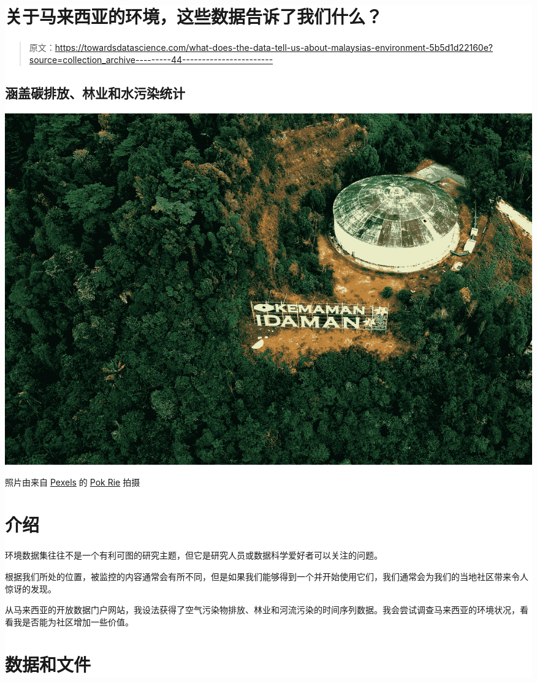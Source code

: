 # 关于马来西亚的环境，这些数据告诉了我们什么？

> 原文：<https://towardsdatascience.com/what-does-the-data-tell-us-about-malaysias-environment-5b5d1d22160e?source=collection_archive---------44----------------------->

## 涵盖碳排放、林业和水污染统计

![](img/bd33218d54a2c0ee28e4d566b19af06c.png)

照片由来自 [Pexels](https://www.pexels.com/photo/green-trees-forest-growing-around-stone-water-tank-6038214/?utm_content=attributionCopyText&utm_medium=referral&utm_source=pexels) 的 [Pok Rie](https://www.pexels.com/@pok-rie-33563?utm_content=attributionCopyText&utm_medium=referral&utm_source=pexels) 拍摄

# 介绍

环境数据集往往不是一个有利可图的研究主题，但它是研究人员或数据科学爱好者可以关注的问题。

根据我们所处的位置，被监控的内容通常会有所不同，但是如果我们能够得到一个并开始使用它们，我们通常会为我们的当地社区带来令人惊讶的发现。

从马来西亚的开放数据门户网站，我设法获得了空气污染物排放、林业和河流污染的时间序列数据。我会尝试调查马来西亚的环境状况，看看我是否能为社区增加一些价值。

# 数据和文件
